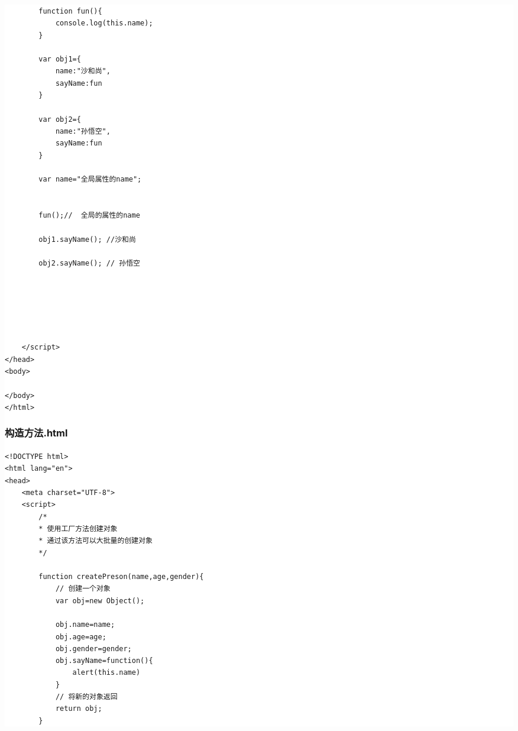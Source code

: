 	        function fun(){
	            console.log(this.name);
	        }
	
	        var obj1={
	            name:"沙和尚",
	            sayName:fun
	        }
	
	        var obj2={
	            name:"孙悟空",
	            sayName:fun
	        }
	
	        var name="全局属性的name";
	
	
	        fun();//  全局的属性的name
	
	        obj1.sayName(); //沙和尚
	
	        obj2.sayName(); // 孙悟空
	
	
	
	
	
	
	    </script>
	</head>
	<body>
	    
	</body>
	</html>

### 构造方法.html

	<!DOCTYPE html>
	<html lang="en">
	<head>
	    <meta charset="UTF-8">
	    <script>
	        /*
	        * 使用工厂方法创建对象
	        * 通过该方法可以大批量的创建对象
	        */
	
	        function createPreson(name,age,gender){
	            // 创建一个对象
	            var obj=new Object();
	
	            obj.name=name;
	            obj.age=age;
	            obj.gender=gender;
	            obj.sayName=function(){
	                alert(this.name)
	            }           
	            // 将新的对象返回
	            return obj;
	        }
	